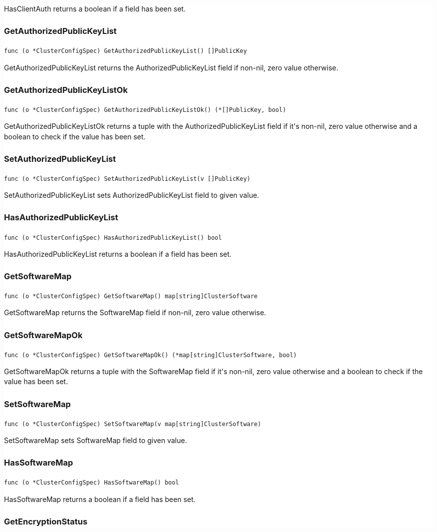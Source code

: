 HasClientAuth returns a boolean if a field has been set.

### GetAuthorizedPublicKeyList

`func (o *ClusterConfigSpec) GetAuthorizedPublicKeyList() []PublicKey`

GetAuthorizedPublicKeyList returns the AuthorizedPublicKeyList field if non-nil, zero value otherwise.

### GetAuthorizedPublicKeyListOk

`func (o *ClusterConfigSpec) GetAuthorizedPublicKeyListOk() (*[]PublicKey, bool)`

GetAuthorizedPublicKeyListOk returns a tuple with the AuthorizedPublicKeyList field if it's non-nil, zero value otherwise
and a boolean to check if the value has been set.

### SetAuthorizedPublicKeyList

`func (o *ClusterConfigSpec) SetAuthorizedPublicKeyList(v []PublicKey)`

SetAuthorizedPublicKeyList sets AuthorizedPublicKeyList field to given value.

### HasAuthorizedPublicKeyList

`func (o *ClusterConfigSpec) HasAuthorizedPublicKeyList() bool`

HasAuthorizedPublicKeyList returns a boolean if a field has been set.

### GetSoftwareMap

`func (o *ClusterConfigSpec) GetSoftwareMap() map[string]ClusterSoftware`

GetSoftwareMap returns the SoftwareMap field if non-nil, zero value otherwise.

### GetSoftwareMapOk

`func (o *ClusterConfigSpec) GetSoftwareMapOk() (*map[string]ClusterSoftware, bool)`

GetSoftwareMapOk returns a tuple with the SoftwareMap field if it's non-nil, zero value otherwise
and a boolean to check if the value has been set.

### SetSoftwareMap

`func (o *ClusterConfigSpec) SetSoftwareMap(v map[string]ClusterSoftware)`

SetSoftwareMap sets SoftwareMap field to given value.

### HasSoftwareMap

`func (o *ClusterConfigSpec) HasSoftwareMap() bool`

HasSoftwareMap returns a boolean if a field has been set.

### GetEncryptionStatus
